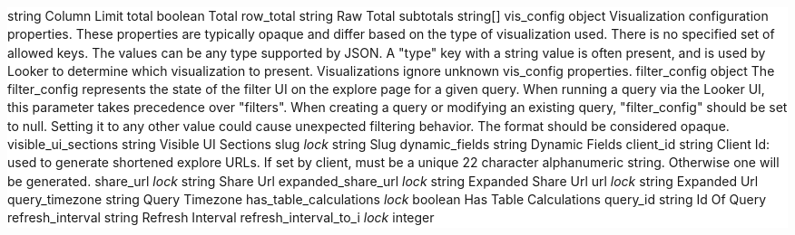 string 
Column Limit
total
boolean 
Total
row_total
string 
Raw Total
subtotals
string[] 
vis_config
object 
Visualization configuration properties. These properties are typically opaque and differ based on the type of visualization used. There is no specified set of allowed keys. The values can be any type supported by JSON. A "type" key with a string value is often present, and is used by Looker to determine which visualization to present. Visualizations ignore unknown vis_config properties.
filter_config
object 
The filter_config represents the state of the filter UI on the explore page for a given query. When running a query via the Looker UI, this parameter takes precedence over "filters". When creating a query or modifying an existing query, "filter_config" should be set to null. Setting it to any other value could cause unexpected filtering behavior. The format should be considered opaque.
visible_ui_sections
string 
Visible UI Sections
slug
_lock_
string 
Slug
dynamic_fields
string 
Dynamic Fields
client_id
string 
Client Id: used to generate shortened explore URLs. If set by client, must be a unique 22 character alphanumeric string. Otherwise one will be generated.
share_url
_lock_
string 
Share Url
expanded_share_url
_lock_
string 
Expanded Share Url
url
_lock_
string 
Expanded Url
query_timezone
string 
Query Timezone
has_table_calculations
_lock_
boolean 
Has Table Calculations
query_id
string 
Id Of Query
refresh_interval
string 
Refresh Interval
refresh_interval_to_i
_lock_
integer 